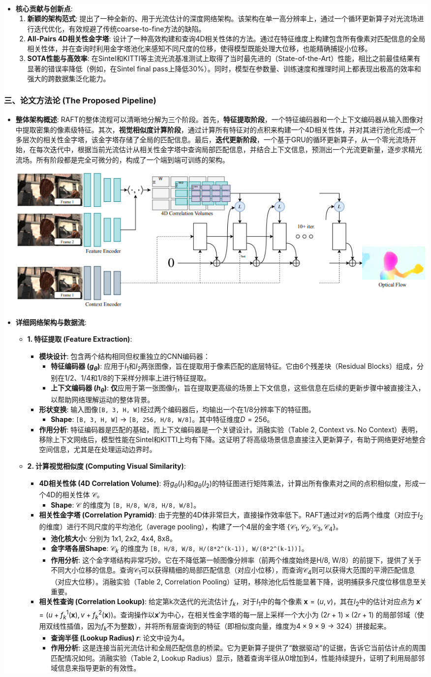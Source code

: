 *   **核心贡献与创新点**:
    1.  **新颖的架构范式**: 提出了一种全新的、用于光流估计的深度网络架构。该架构在单一高分辨率上，通过一个循环更新算子对光流场进行迭代优化，有效规避了传统coarse-to-fine方法的缺陷。
    2.  **All-Pairs 4D相关性金字塔**: 设计了一种高效构建和查询4D相关性体的方法。通过在特征维度上构建包含所有像素对匹配信息的全局相关性体，并在查询时利用金字塔池化来感知不同尺度的位移，使得模型既能处理大位移，也能精确捕捉小位移。
    3.  **SOTA性能与高效率**: 在Sintel和KITTI等主流光流基准测试上取得了当时最先进的（State-of-the-Art）性能，相比之前最佳结果有显著的错误率降低（例如，在Sintel final pass上降低30%）。同时，模型在参数量、训练速度和推理时间上都表现出极高的效率和强大的跨数据集泛化能力。

### 三、论文方法论 (The Proposed Pipeline)

* **整体架构概述**: RAFT的整体流程可以清晰地分解为三个阶段。首先，**特征提取阶段**，一个特征编码器和一个上下文编码器从输入图像对中提取密集的像素级特征。其次，**视觉相似度计算阶段**，通过计算所有特征对的点积来构建一个4D相关性体，并对其进行池化形成一个多层次的相关性金字塔，该金字塔存储了全局的匹配信息。最后，**迭代更新阶段**，一个基于GRU的循环更新算子，从一个零光流场开始，在每次迭代中，根据当前光流估计从相关性金字塔中查询局部匹配信息，并结合上下文信息，预测出一个光流更新量，逐步求精光流场。所有阶段都是完全可微分的，构成了一个端到端可训练的架构。

  ![image-20250712094632016](../assets/image-20250712094632016.png)

*   **详细网络架构与数据流**:
    *   **1. 特征提取 (Feature Extraction)**:
        
        *   **模块设计**: 包含两个结构相同但权重独立的CNN编码器：
            *   **特征编码器 ($g_\theta$)**: 应用于$I_1$和$I_2$两张图像，旨在提取用于像素匹配的底层特征。它由6个残差块（Residual Blocks）组成，分别在1/2、1/4和1/8的下采样分辨率上进行特征提取。
            *   **上下文编码器 ($h_\theta$)**: **仅**应用于第一张图像$I_1$，旨在提取更高级的场景上下文信息，这些信息在后续的更新步骤中被直接注入，以帮助网络理解运动的整体背景。
        *   **形状变换**: 输入图像`[B, 3, H, W]`经过两个编码器后，均输出一个在1/8分辨率下的特征图。
            *   **Shape**: `[B, 3, H, W]` $\rightarrow$ `[B, 256, H/8, W/8]`。其中特征维度$D=256$。
        *   **作用分析**: 特征编码器是匹配的基础，而上下文编码器是一个关键设计。消融实验（Table 2, Context vs. No Context）表明，移除上下文网络后，模型性能在Sintel和KITTI上均有下降。这证明了将高级场景信息直接注入更新算子，有助于网络更好地整合空间信息，尤其是在处理运动边界时。
        
    *   **2. 计算视觉相似度 (Computing Visual Similarity)**:
        
        *   **4D相关性体 (4D Correlation Volume)**: 将$g_\theta(I_1)$和$g_\theta(I_2)$的特征图进行矩阵乘法，计算出所有像素对之间的点积相似度，形成一个4D的相关性体 $\mathcal{C}$。
            *   **Shape**: $\mathcal{C}$ 的维度为 `[B, H/8, W/8, H/8, W/8]`。
        *   **相关性金字塔 (Correlation Pyramid)**: 由于完整的4D体非常巨大，直接操作效率低下。RAFT通过对$\mathcal{C}$的后两个维度（对应于$I_2$的维度）进行不同尺度的平均池化（average pooling），构建了一个4层的金字塔 $\{\mathcal{C}_1, \mathcal{C}_2, \mathcal{C}_3, \mathcal{C}_4\}$。
            *   **池化核大小**: 分别为 1x1, 2x2, 4x4, 8x8。
            *   **金字塔各层Shape**: $\mathcal{C}_k$ 的维度为 `[B, H/8, W/8, H/(8*2^(k-1)), W/(8*2^(k-1))]`。
            *   **作用分析**: 这个金字塔结构非常巧妙。它在不降低第一帧图像分辨率（前两个维度始终是H/8, W/8）的前提下，提供了关于不同大小位移的信息。查询$\mathcal{C}_1$可以获得精细的局部匹配信息（对应小位移），而查询$\mathcal{C}_4$则可以获得大范围的平滑匹配信息（对应大位移）。消融实验（Table 2, Correlation Pooling）证明，移除池化后性能显著下降，说明捕获多尺度位移信息至关重要。
        *   **相关性查询 (Correlation Lookup)**: 给定第k次迭代的光流估计 $f_k$，对于$I_1$中的每个像素 $\mathbf{x}=(u, v)$，其在$I_2$中的估计对应点为 $\mathbf{x}' = (u+f_k^1(\mathbf{x}), v+f_k^2(\mathbf{x}))$。查询操作以$\mathbf{x}'$为中心，在相关性金字塔的每一层上采样一个大小为 $(2r+1) \times (2r+1)$ 的局部邻域（使用双线性插值，因为$f_k$不为整数），并将所有层查询到的特征（即相似度向量，维度为$4\times9\times9\rightarrow324$）拼接起来。
            *   **查询半径 (Lookup Radius) $r$**: 论文中设为4。
            *   **作用分析**: 这是连接当前光流估计和全局匹配信息的桥梁。它为更新算子提供了“数据驱动”的证据，告诉它当前估计点的周围匹配情况如何。消融实验（Table 2, Lookup Radius）显示，随着查询半径从0增加到4，性能持续提升，证明了利用局部邻域信息来指导更新的有效性。
        